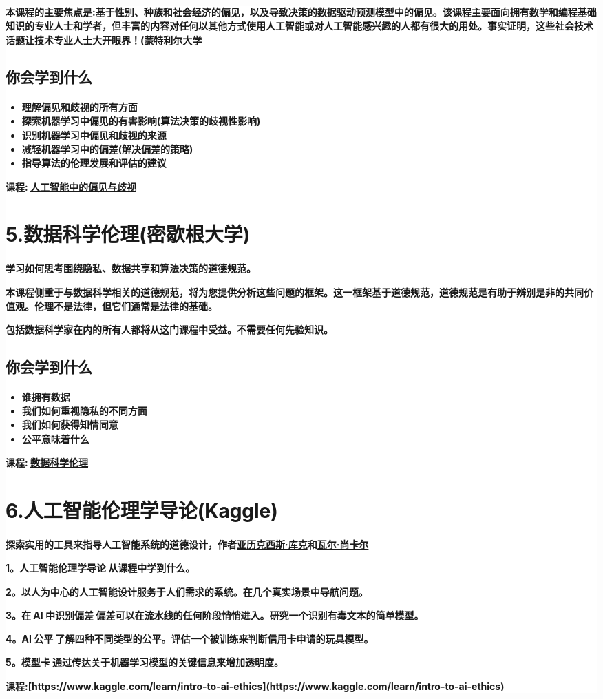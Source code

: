 **本课程的主要焦点是:基于性别、种族和社会经济的偏见，以及导致决策的数据驱动预测模型中的偏见。该课程主要面向拥有数学和编程基础知识的专业人士和学者，但丰富的内容对任何以其他方式使用人工智能或对人工智能感兴趣的人都有很大的用处。事实证明，这些社会技术话题让技术专业人士大开眼界！([蒙特利尔大学](https://www.edx.org/school/umontrealx)**

## **你会学到什么**

*   **理解偏见和歧视的所有方面**
*   **探索机器学习中偏见的有害影响(算法决策的歧视性影响)**
*   **识别机器学习中偏见和歧视的来源**
*   **减轻机器学习中的偏差(解决偏差的策略)**
*   **指导算法的伦理发展和评估的建议**

**课程: [**人工智能中的偏见与歧视**](https://www.edx.org/course/bias-and-discrimination-in-ai?source=aw&awc=6798_1609840635_31dea85f7a030de5b2d260dffe87b150&utm_source=aw&utm_medium=affiliate_partner&utm_content=text-link&utm_term=284447_Edukatico+GmbH)**

# **5.数据科学伦理(密歇根大学)**

**学习如何思考围绕隐私、数据共享和算法决策的道德规范。**

**本课程侧重于与数据科学相关的道德规范，将为您提供分析这些问题的框架。这一框架基于道德规范，道德规范是有助于辨别是非的共同价值观。伦理不是法律，但它们通常是法律的基础。**

**包括数据科学家在内的所有人都将从这门课程中受益。不需要任何先验知识。**

## **你会学到什么**

*   **谁拥有数据**
*   **我们如何重视隐私的不同方面**
*   **我们如何获得知情同意**
*   **公平意味着什么**

**课程: [**数据科学伦理**](https://www.edx.org/course/data-science-ethics)**

# **6.人工智能伦理学导论(Kaggle)**

**探索实用的工具来指导人工智能系统的道德设计，作者[亚历克西斯·库克](https://www.kaggle.com/alexisbcook)和[瓦尔·尚卡尔](https://www.kaggle.com/var0101)**

****1。人工智能伦理学导论**
从课程中学到什么。**

****2。以人为中心的人工智能设计服务于人们需求的系统。在几个真实场景中导航问题。****

****3。在 AI 中识别偏差**
偏差可以在流水线的任何阶段悄悄进入。研究一个识别有毒文本的简单模型。**

****4。AI 公平**
了解四种不同类型的公平。评估一个被训练来判断信用卡申请的玩具模型。**

****5。模型卡**
通过传达关于机器学习模型的关键信息来增加透明度。**

**课程:[https://www.kaggle.com/learn/intro-to-ai-ethics](https://www.kaggle.com/learn/intro-to-ai-ethics)**
